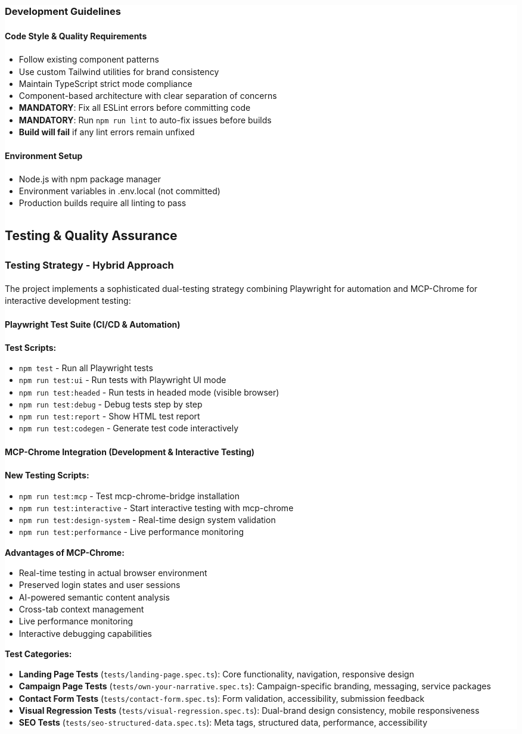 ### Development Guidelines

#### Code Style & Quality Requirements
- Follow existing component patterns
- Use custom Tailwind utilities for brand consistency
- Maintain TypeScript strict mode compliance
- Component-based architecture with clear separation of concerns
- **MANDATORY**: Fix all ESLint errors before committing code
- **MANDATORY**: Run `npm run lint` to auto-fix issues before builds
- **Build will fail** if any lint errors remain unfixed

#### Environment Setup
- Node.js with npm package manager
- Environment variables in .env.local (not committed)
- Production builds require all linting to pass

## Testing & Quality Assurance

### Testing Strategy - Hybrid Approach

The project implements a sophisticated dual-testing strategy combining Playwright for automation and MCP-Chrome for interactive development testing:

#### Playwright Test Suite (CI/CD & Automation)
**Test Scripts:**
- `npm test` - Run all Playwright tests
- `npm run test:ui` - Run tests with Playwright UI mode
- `npm run test:headed` - Run tests in headed mode (visible browser)
- `npm run test:debug` - Debug tests step by step
- `npm run test:report` - Show HTML test report
- `npm run test:codegen` - Generate test code interactively

#### MCP-Chrome Integration (Development & Interactive Testing)
**New Testing Scripts:**
- `npm run test:mcp` - Test mcp-chrome-bridge installation
- `npm run test:interactive` - Start interactive testing with mcp-chrome
- `npm run test:design-system` - Real-time design system validation
- `npm run test:performance` - Live performance monitoring

**Advantages of MCP-Chrome:**
- Real-time testing in actual browser environment
- Preserved login states and user sessions
- AI-powered semantic content analysis
- Cross-tab context management
- Live performance monitoring
- Interactive debugging capabilities

**Test Categories:**
- **Landing Page Tests** (`tests/landing-page.spec.ts`): Core functionality, navigation, responsive design
- **Campaign Page Tests** (`tests/own-your-narrative.spec.ts`): Campaign-specific branding, messaging, service packages
- **Contact Form Tests** (`tests/contact-form.spec.ts`): Form validation, accessibility, submission feedback
- **Visual Regression Tests** (`tests/visual-regression.spec.ts`): Dual-brand design consistency, mobile responsiveness
- **SEO Tests** (`tests/seo-structured-data.spec.ts`): Meta tags, structured data, performance, accessibility
